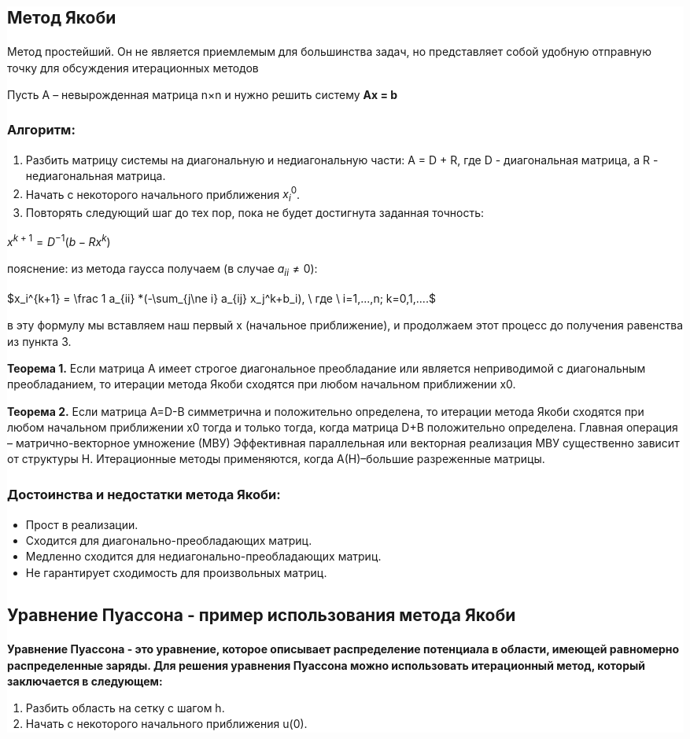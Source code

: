 ## **Метод Якоби**

Метод простейший. Он не является приемлемым для большинства задач, но представляет собой удобную отправную точку для обсуждения итерационных методов

Пусть А – невырожденная матрица n×n и нужно решить систему **Ax = b**

### Алгоритм:

1. Разбить матрицу системы на диагональную и недиагональную части: A = D + R, где D - диагональная матрица, а R - недиагональная матрица.
2. Начать с некоторого начального приближения $x_i^0$.
3. Повторять следующий шаг до тех пор, пока не будет достигнута заданная точность:

$x^{k+1} = D^{-1}(b-Rx^k)$

пояснение: из метода гаусса получаем (в случае $a_{ii} \ne 0):$

$x_i^{k+1} = \frac 1 a_{ii} *(-\sum_{j\ne i} a_{ij} x_j^k+b_i), \ где \ i=1,...,n; k=0,1,....$

в эту формулу мы вставляем наш первый x (начальное приближение), и продолжаем этот процесс до получения равенства из пункта 3.

**Теорема 1.** Если матрица А имеет строгое диагональное преобладание или является неприводимой с диагональным преобладанием, то итерации метода Якоби сходятся при любом начальном приближении x0.

**Теорема 2.** Если матрица A=D-B симметрична и положительно определена, то итерации метода Якоби сходятся при любом начальном приближении x0 тогда и только тогда, когда матрица D+B положительно определена. Главная операция – матрично-векторное умножение (МВУ) Эффективная параллельная или векторная реализация МВУ существенно зависит от структуры H. Итерационные методы применяются, когда A(H)–большие разреженные матрицы.

### Достоинства и недостатки метода Якоби:

- Прост в реализации.
- Сходится для диагонально-преобладающих матриц.
- Медленно сходится для недиагонально-преобладающих матриц.
- Не гарантирует сходимость для произвольных матриц.

## Уравнение Пуассона - пример использования метода Якоби

**Уравнение Пуассона - это уравнение, которое описывает распределение потенциала в области, имеющей равномерно распределенные заряды. Для решения уравнения Пуассона можно использовать итерационный метод, который заключается в следующем:**

1. Разбить область на сетку с шагом h.
2. Начать с некоторого начального приближения u(0).
